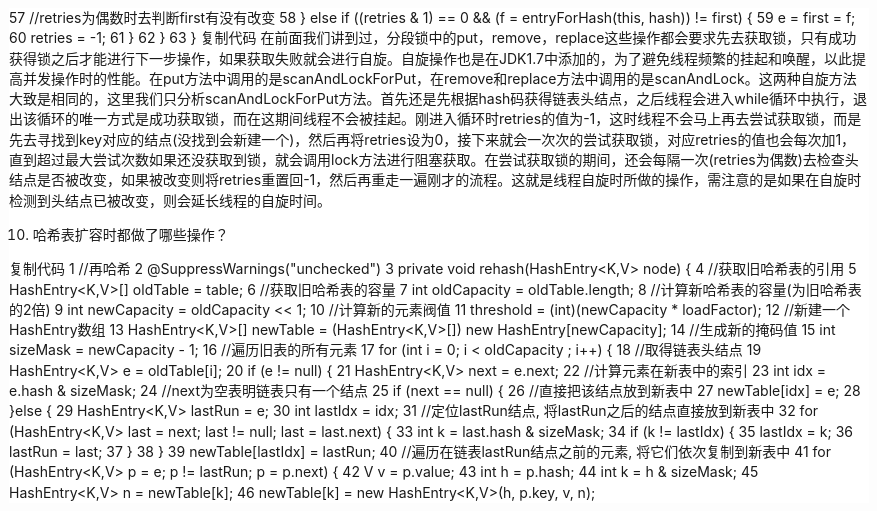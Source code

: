 57           //retries为偶数时去判断first有没有改变
58         } else if ((retries & 1) == 0 && (f = entryForHash(this, hash)) != first) {
59             e = first = f;
60             retries = -1;
61         }
62     }
63 }
复制代码
在前面我们讲到过，分段锁中的put，remove，replace这些操作都会要求先去获取锁，只有成功获得锁之后才能进行下一步操作，如果获取失败就会进行自旋。自旋操作也是在JDK1.7中添加的，为了避免线程频繁的挂起和唤醒，以此提高并发操作时的性能。在put方法中调用的是scanAndLockForPut，在remove和replace方法中调用的是scanAndLock。这两种自旋方法大致是相同的，这里我们只分析scanAndLockForPut方法。首先还是先根据hash码获得链表头结点，之后线程会进入while循环中执行，退出该循环的唯一方式是成功获取锁，而在这期间线程不会被挂起。刚进入循环时retries的值为-1，这时线程不会马上再去尝试获取锁，而是先去寻找到key对应的结点(没找到会新建一个)，然后再将retries设为0，接下来就会一次次的尝试获取锁，对应retries的值也会每次加1，直到超过最大尝试次数如果还没获取到锁，就会调用lock方法进行阻塞获取。在尝试获取锁的期间，还会每隔一次(retries为偶数)去检查头结点是否被改变，如果被改变则将retries重置回-1，然后再重走一遍刚才的流程。这就是线程自旋时所做的操作，需注意的是如果在自旋时检测到头结点已被改变，则会延长线程的自旋时间。

10. 哈希表扩容时都做了哪些操作？

复制代码
 1 //再哈希
 2 @SuppressWarnings("unchecked")
 3 private void rehash(HashEntry<K,V> node) {
 4     //获取旧哈希表的引用
 5     HashEntry<K,V>[] oldTable = table;
 6     //获取旧哈希表的容量
 7     int oldCapacity = oldTable.length;
 8     //计算新哈希表的容量(为旧哈希表的2倍)
 9     int newCapacity = oldCapacity << 1;
10     //计算新的元素阀值
11     threshold = (int)(newCapacity * loadFactor);
12     //新建一个HashEntry数组
13     HashEntry<K,V>[] newTable = (HashEntry<K,V>[]) new HashEntry[newCapacity];
14     //生成新的掩码值
15     int sizeMask = newCapacity - 1;
16     //遍历旧表的所有元素
17     for (int i = 0; i < oldCapacity ; i++) {
18         //取得链表头结点
19         HashEntry<K,V> e = oldTable[i];
20         if (e != null) {
21             HashEntry<K,V> next = e.next;
22             //计算元素在新表中的索引
23             int idx = e.hash & sizeMask;
24             //next为空表明链表只有一个结点
25             if (next == null) {
26                 //直接把该结点放到新表中
27                 newTable[idx] = e;
28             }else {
29                 HashEntry<K,V> lastRun = e;
30                 int lastIdx = idx;
31                 //定位lastRun结点, 将lastRun之后的结点直接放到新表中
32                 for (HashEntry<K,V> last = next; last != null; last = last.next) {
33                     int k = last.hash & sizeMask;
34                     if (k != lastIdx) {
35                         lastIdx = k;
36                         lastRun = last;
37                     }
38                 }
39                 newTable[lastIdx] = lastRun;
40                 //遍历在链表lastRun结点之前的元素, 将它们依次复制到新表中
41                 for (HashEntry<K,V> p = e; p != lastRun; p = p.next) {
42                     V v = p.value;
43                     int h = p.hash;
44                     int k = h & sizeMask;
45                     HashEntry<K,V> n = newTable[k];
46                     newTable[k] = new HashEntry<K,V>(h, p.key, v, n);